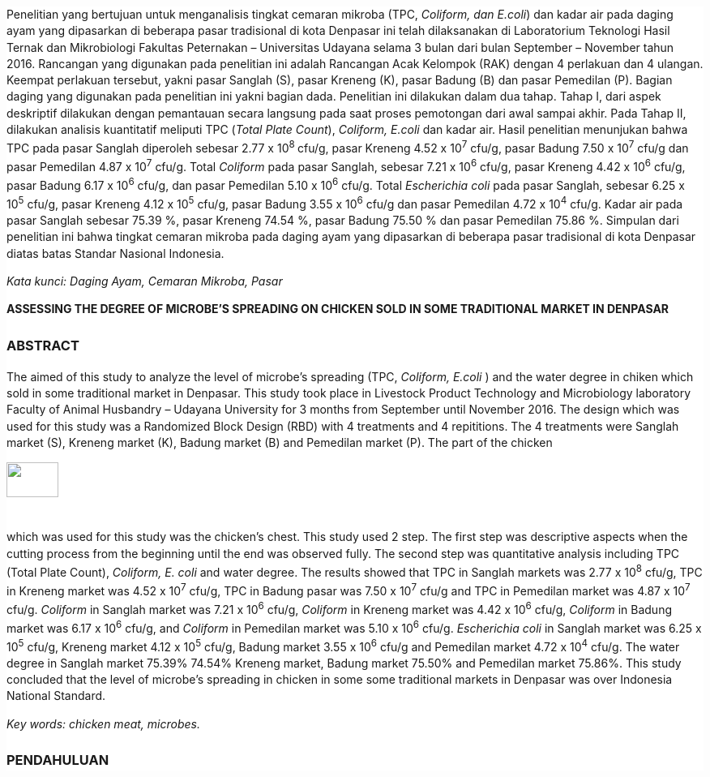 <p><span class="font6">Penelitian yang bertujuan untuk menganalisis tingkat cemaran mikroba (TPC, </span><span class="font6" style="font-style:italic;">Coliform, dan E.coli</span><span class="font6">) dan kadar air pada daging ayam yang dipasarkan di beberapa pasar tradisional di kota Denpasar ini telah dilaksanakan di Laboratorium Teknologi Hasil Ternak dan Mikrobiologi Fakultas Peternakan – Universitas Udayana selama 3 bulan dari bulan September – November tahun 2016. Rancangan yang digunakan pada penelitian ini adalah Rancangan Acak Kelompok (RAK) dengan 4 perlakuan dan 4 ulangan. Keempat perlakuan tersebut, yakni pasar Sanglah (S), pasar Kreneng (K), pasar Badung (B) dan pasar Pemedilan (P). Bagian daging yang digunakan pada penelitian ini yakni bagian dada. Penelitian ini dilakukan dalam dua tahap. Tahap I, dari aspek deskriptif dilakukan dengan pemantauan secara langsung pada saat proses pemotongan dari awal sampai akhir. Pada Tahap II, dilakukan analisis kuantitatif meliputi TPC (</span><span class="font6" style="font-style:italic;">Total Plate Count</span><span class="font6">), </span><span class="font6" style="font-style:italic;">Coliform, E.coli</span><span class="font6"> dan kadar air. Hasil penelitian menunjukan bahwa TPC pada pasar Sanglah diperoleh sebesar 2.77 x 10<sup>8 </sup>cfu/g, pasar Kreneng 4.52 x 10<sup>7</sup> cfu/g, pasar Badung 7.50 x 10<sup>7</sup> cfu/g dan pasar Pemedilan 4.87 x 10<sup>7</sup> cfu/g. Total </span><span class="font6" style="font-style:italic;">Coliform</span><span class="font6"> pada pasar Sanglah, sebesar 7.21 x 10<sup>6</sup> cfu/g, pasar Kreneng 4.42 x 10<sup>6</sup> cfu/g, pasar Badung 6.17 x 10<sup>6</sup> cfu/g, dan pasar Pemedilan 5.10 x 10<sup>6</sup> cfu/g. Total </span><span class="font6" style="font-style:italic;">Escherichia coli</span><span class="font6"> pada pasar Sanglah, sebesar 6.25 x 10<sup>5</sup> cfu/g, pasar Kreneng 4.12 x 10<sup>5</sup> cfu/g, pasar Badung 3.55 x 10<sup>6</sup> cfu/g dan pasar Pemedilan 4.72 x 10<sup>4</sup> cfu/g. Kadar air pada pasar Sanglah sebesar 75.39 %, pasar Kreneng 74.54 %, pasar Badung 75.50 % dan pasar Pemedilan 75.86 %. Simpulan dari penelitian ini bahwa tingkat cemaran mikroba pada daging ayam yang dipasarkan di beberapa pasar tradisional di kota Denpasar diatas batas Standar Nasional Indonesia.</span></p>
<p><span class="font6" style="font-style:italic;">Kata kunci: Daging Ayam, Cemaran Mikroba, Pasar</span></p>
<p><span class="font6" style="font-weight:bold;">ASSESSING THE DEGREE OF MICROBE’S SPREADING ON CHICKEN SOLD IN SOME TRADITIONAL MARKET IN DENPASAR</span></p>
<h3><a name="bookmark11"></a><span class="font6" style="font-weight:bold;"><a name="bookmark12"></a>ABSTRACT</span></h3>
<p><span class="font6">The aimed of this study to analyze the level of microbe’s spreading (TPC, </span><span class="font6" style="font-style:italic;">Coliform, E.coli</span><span class="font6"> ) and the water degree in chiken which sold in some traditional market in Denpasar. This study took place in Livestock Product Technology and Microbiology laboratory Faculty of Animal Husbandry – Udayana University for 3 months from September until November 2016. The design which was used for this study was a Randomized Block Design (RBD) with 4 treatments and 4 repititions. The 4 treatments were Sanglah market (S), Kreneng market (K), Badung market (B) and Pemedilan market (P). The part of the chicken</span></p>
<div><img src="https://jurnal.harianregional.com/media/33767-3.jpg" alt="" style="width:48pt;height:32pt;">
</div><br clear="all">
<p><span class="font6">which was used for this study was the chicken’s chest. This study used 2 step. The first step was descriptive aspects when the cutting process from the beginning until the end was observed fully. The second step was quantitative analysis including TPC (Total Plate Count), </span><span class="font6" style="font-style:italic;">Coliform, E. coli</span><span class="font6"> and water degree. The results showed that TPC in Sanglah markets was 2.77 x 10<sup>8</sup> cfu/g, TPC in Kreneng market was 4.52 x 10<sup>7</sup> cfu/g, TPC in Badung pasar was 7.50 x 10<sup>7</sup> cfu/g and TPC in Pemedilan market was 4.87 x 10<sup>7</sup> cfu/g. </span><span class="font6" style="font-style:italic;">Coliform</span><span class="font6"> in Sanglah market was 7.21 x 10<sup>6</sup> cfu/g, </span><span class="font6" style="font-style:italic;">Coliform</span><span class="font6"> in Kreneng market was 4.42 x 10<sup>6</sup> cfu/g, </span><span class="font6" style="font-style:italic;">Coliform</span><span class="font6"> in Badung market was 6.17 x 10<sup>6</sup> cfu/g, and </span><span class="font6" style="font-style:italic;">Coliform</span><span class="font6"> in Pemedilan market was 5.10 x 10<sup>6</sup> cfu/g. </span><span class="font6" style="font-style:italic;">Escherichia coli</span><span class="font6"> in Sanglah market was 6.25 x 10<sup>5</sup> cfu/g, Kreneng market 4.12 x 10<sup>5</sup> cfu/g, Badung market 3.55 x 10<sup>6</sup> cfu/g and Pemedilan market 4.72 x 10<sup>4</sup> cfu/g. The water degree in Sanglah market 75.39% 74.54% Kreneng market, Badung market 75.50% and Pemedilan market 75.86%. This study concluded that the level of microbe’s spreading in chicken in some some traditional markets in Denpasar was over Indonesia National Standard.</span></p>
<p><span class="font6" style="font-style:italic;">Key words: chicken meat, microbes.</span></p>
<h3><a name="bookmark13"></a><span class="font6" style="font-weight:bold;"><a name="bookmark14"></a>PENDAHULUAN</span></h3>